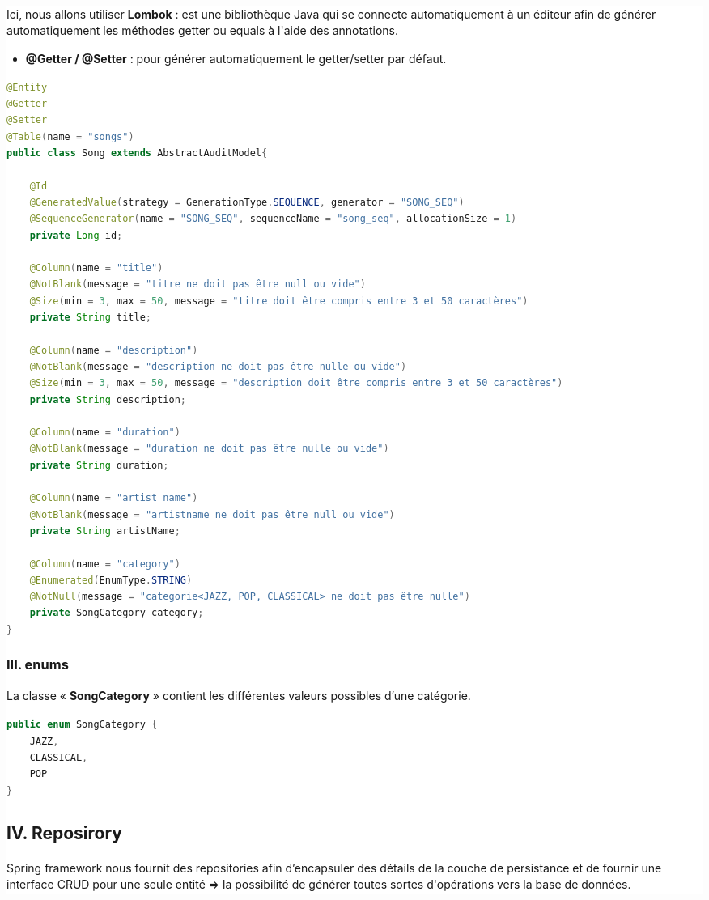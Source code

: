Ici, nous allons utiliser **Lombok** : est une bibliothèque Java qui se connecte automatiquement à un éditeur afin de générer automatiquement les méthodes getter ou equals à l'aide des annotations.
  
* **@Getter / @Setter** :  pour générer automatiquement le getter/setter par défaut.

```java
@Entity
@Getter
@Setter
@Table(name = "songs")
public class Song extends AbstractAuditModel{

    @Id
    @GeneratedValue(strategy = GenerationType.SEQUENCE, generator = "SONG_SEQ")
    @SequenceGenerator(name = "SONG_SEQ", sequenceName = "song_seq", allocationSize = 1)
    private Long id;

    @Column(name = "title")
    @NotBlank(message = "titre ne doit pas être null ou vide")
    @Size(min = 3, max = 50, message = "titre doit être compris entre 3 et 50 caractères")
    private String title;

    @Column(name = "description")
    @NotBlank(message = "description ne doit pas être nulle ou vide")
    @Size(min = 3, max = 50, message = "description doit être compris entre 3 et 50 caractères")
    private String description;

    @Column(name = "duration")
    @NotBlank(message = "duration ne doit pas être nulle ou vide")
    private String duration;

    @Column(name = "artist_name")
    @NotBlank(message = "artistname ne doit pas être null ou vide")
    private String artistName;

    @Column(name = "category")
    @Enumerated(EnumType.STRING)
    @NotNull(message = "categorie<JAZZ, POP, CLASSICAL> ne doit pas être nulle")
    private SongCategory category;
}
```
### III. enums
La classe « **SongCategory** » contient les différentes valeurs possibles d’une catégorie.

```java 
public enum SongCategory {
    JAZZ,
    CLASSICAL,
    POP
}
```
## IV. Reposirory
Spring framework nous fournit des repositories afin d’encapsuler des détails de la couche de persistance et de fournir une interface CRUD pour une seule entité ⇒ la possibilité de générer toutes sortes d'opérations vers la base de données.
